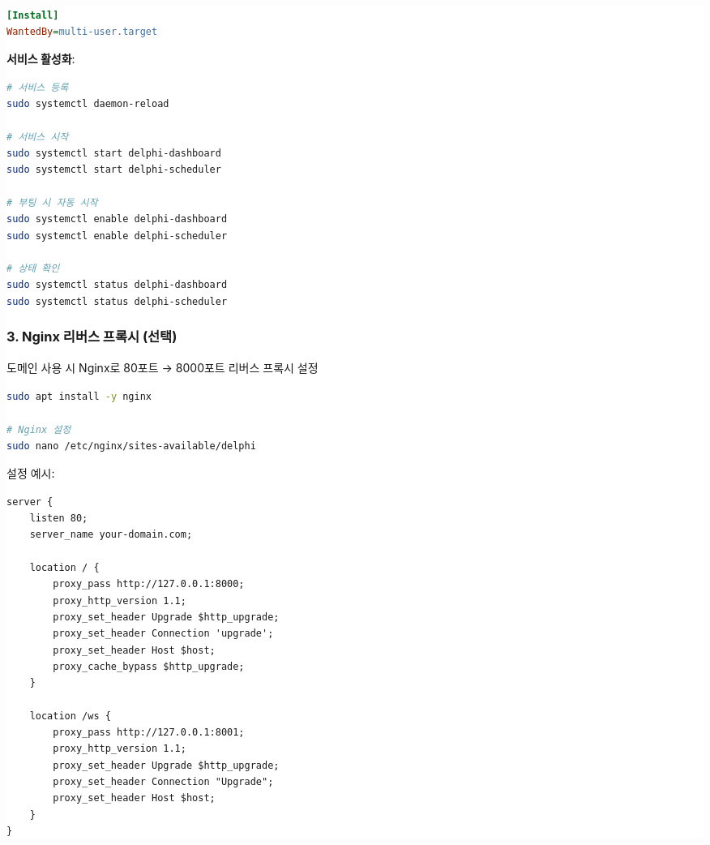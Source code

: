 ```ini
[Install]
WantedBy=multi-user.target
```

**서비스 활성화**:
```bash
# 서비스 등록
sudo systemctl daemon-reload

# 서비스 시작
sudo systemctl start delphi-dashboard
sudo systemctl start delphi-scheduler

# 부팅 시 자동 시작
sudo systemctl enable delphi-dashboard
sudo systemctl enable delphi-scheduler

# 상태 확인
sudo systemctl status delphi-dashboard
sudo systemctl status delphi-scheduler
```

### 3. Nginx 리버스 프록시 (선택)
도메인 사용 시 Nginx로 80포트 → 8000포트 리버스 프록시 설정

```bash
sudo apt install -y nginx

# Nginx 설정
sudo nano /etc/nginx/sites-available/delphi
```

설정 예시:
```nginx
server {
    listen 80;
    server_name your-domain.com;

    location / {
        proxy_pass http://127.0.0.1:8000;
        proxy_http_version 1.1;
        proxy_set_header Upgrade $http_upgrade;
        proxy_set_header Connection 'upgrade';
        proxy_set_header Host $host;
        proxy_cache_bypass $http_upgrade;
    }

    location /ws {
        proxy_pass http://127.0.0.1:8001;
        proxy_http_version 1.1;
        proxy_set_header Upgrade $http_upgrade;
        proxy_set_header Connection "Upgrade";
        proxy_set_header Host $host;
    }
}
```
